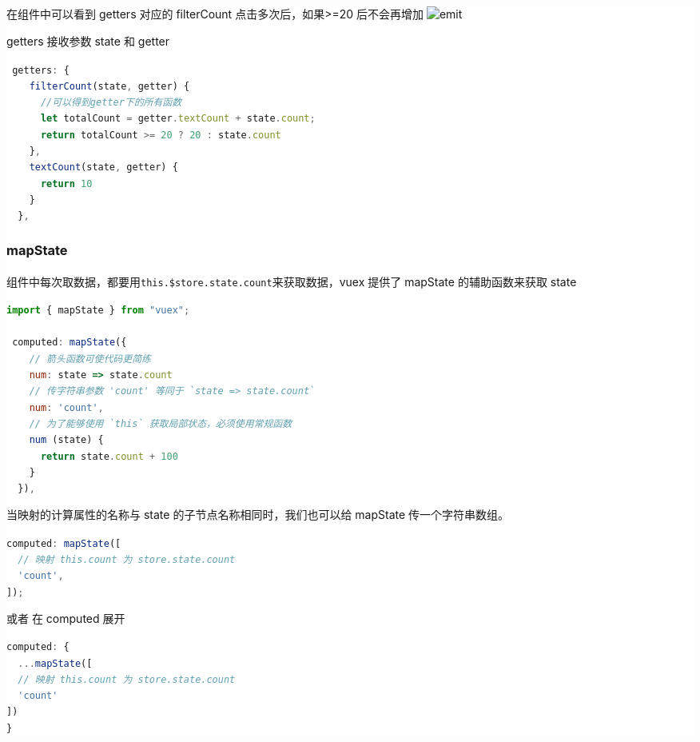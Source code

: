 在组件中可以看到 getters 对应的 filterCount 点击多次后，如果>=20 后不会再增加
![emit](http://open.zantop.cn/getter1.png)

getters 接收参数 state 和 getter

```js
 getters: {
    filterCount(state, getter) {
      //可以得到getter下的所有函数
      let totalCount = getter.textCount + state.count;
      return totalCount >= 20 ? 20 : state.count
    },
    textCount(state, getter) {
      return 10
    }
  },
```

### mapState

组件中每次取数据，都要用`this.$store.state.count`来获取数据，vuex 提供了 mapState 的辅助函数来获取 state

```js
import { mapState } from "vuex";

 computed: mapState({
    // 箭头函数可使代码更简练
    num: state => state.count
    // 传字符串参数 'count' 等同于 `state => state.count`
    num: 'count',
    // 为了能够使用 `this` 获取局部状态，必须使用常规函数
    num (state) {
      return state.count + 100
    }
  }),
```

当映射的计算属性的名称与 state 的子节点名称相同时，我们也可以给 mapState 传一个字符串数组。

```js
computed: mapState([
  // 映射 this.count 为 store.state.count
  'count',
]);
```

或者 在 computed 展开

```js
computed: {
  ...mapState([
  // 映射 this.count 为 store.state.count
  'count'
])
}
```
